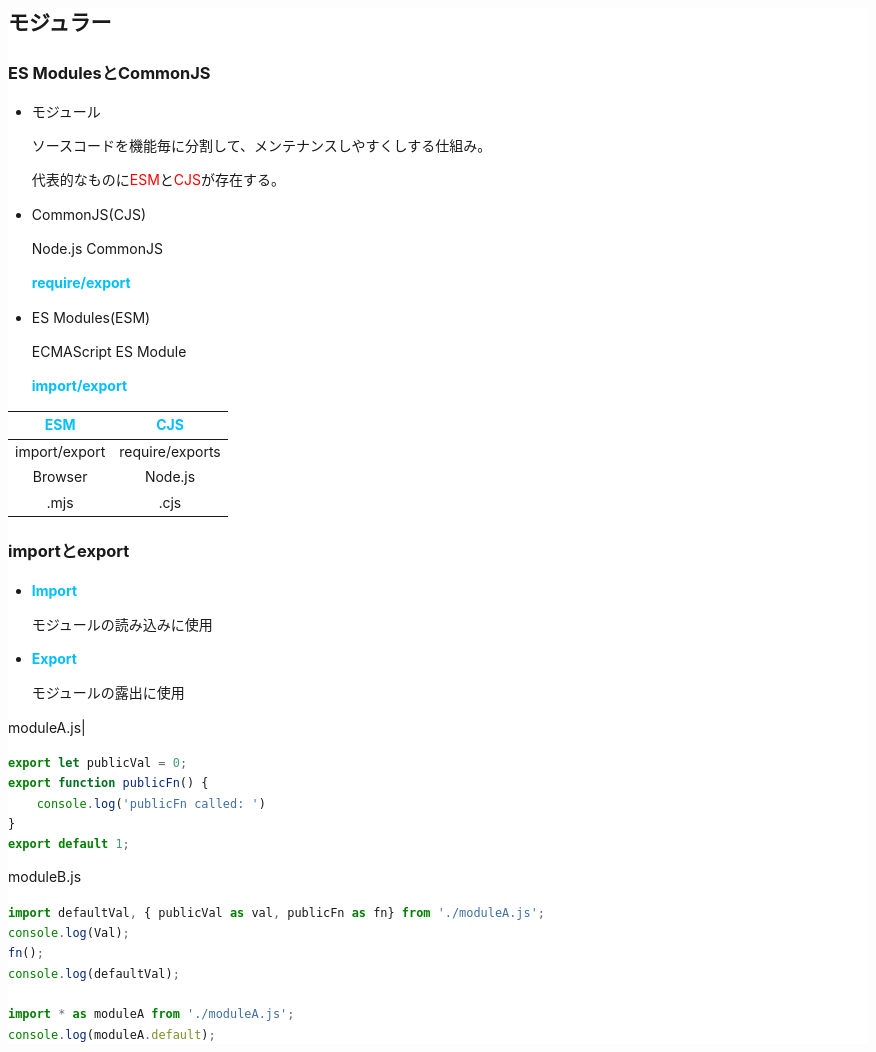 

## モジュラー



### ES ModulesとCommonJS

- モジュール

  ソースコードを機能毎に分割して、メンテナンスしやすくしする仕組み。

  代表的なものに<font color = 'red'>ESM</font>と<font color = 'red'>CJS</font>が存在する。

- CommonJS(CJS)

  Node.js CommonJS

  ​	<font color= 'deepSkyBlue'>**require/export**</font>

- ES Modules(ESM)

  ECMAScript ES Module

  ​	<font color= 'deepSkyBlue'>**import/export**</font>

| <font color= 'deepSkyBlue'>ESM</font> | <font color= 'deepSkyBlue'>CJS</font> |
| :-----------------------------------: | :-----------------------------------: |
|             import/export             |            require/exports            |
|                Browser                |                Node.js                |
|                 .mjs                  |                 .cjs                  |



### importとexport

- <font color= 'deepSkyBlue'>**Import**</font>

  モジュールの読み込みに使用

- <font color= 'deepSkyBlue'>**Export**</font>

  モジュールの露出に使用

moduleA.js|

```javascript
export let publicVal = 0;
export function publicFn() {
    console.log('publicFn called: ')
}
export default 1;
```

moduleB.js

```javascript
import defaultVal, { publicVal as val, publicFn as fn} from './moduleA.js';
console.log(Val);
fn();
console.log(defaultVal);

import * as moduleA from './moduleA.js';
console.log(moduleA.default);
```
